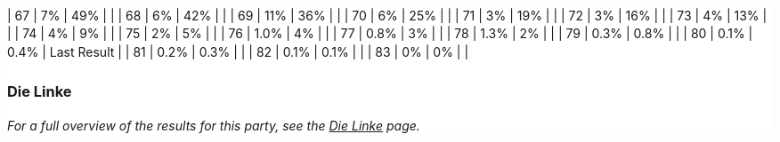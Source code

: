 | 67 | 7% | 49% |  |
| 68 | 6% | 42% |  |
| 69 | 11% | 36% |  |
| 70 | 6% | 25% |  |
| 71 | 3% | 19% |  |
| 72 | 3% | 16% |  |
| 73 | 4% | 13% |  |
| 74 | 4% | 9% |  |
| 75 | 2% | 5% |  |
| 76 | 1.0% | 4% |  |
| 77 | 0.8% | 3% |  |
| 78 | 1.3% | 2% |  |
| 79 | 0.3% | 0.8% |  |
| 80 | 0.1% | 0.4% | Last Result |
| 81 | 0.2% | 0.3% |  |
| 82 | 0.1% | 0.1% |  |
| 83 | 0% | 0% |  |

### Die Linke

*For a full overview of the results for this party, see the [Die Linke](party-dielinke.html) page.*
